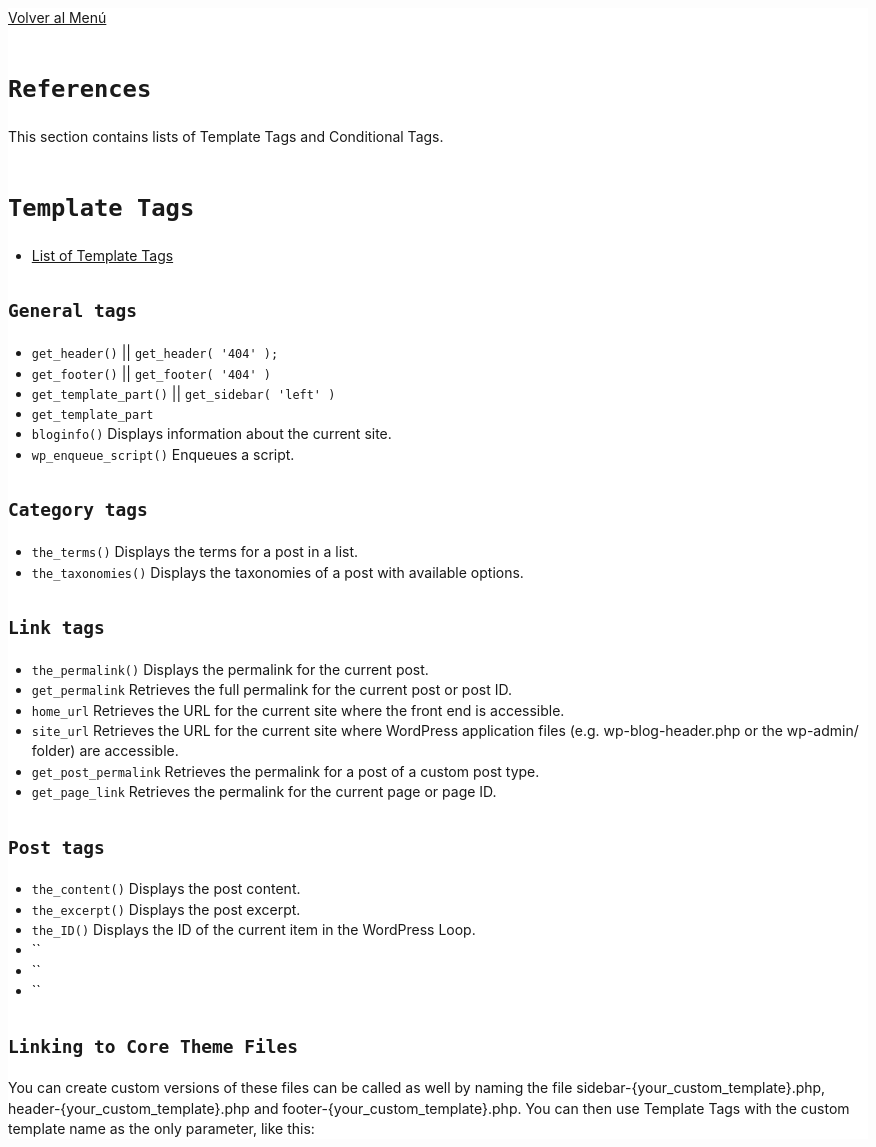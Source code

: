[Volver al Menú](../root.md)

# `References`

This section contains lists of Template Tags and Conditional Tags.

# `Template Tags`

- [List of Template Tags](https://developer.wordpress.org/themes/references/list-of-template-tags/)

## `General tags`

- `get_header()` || `get_header( '404' );`
- `get_footer()` || `get_footer( '404' )`
- `get_template_part()` || `get_sidebar( 'left' )`
- `get_template_part`
- `bloginfo()` Displays information about the current site.
- `wp_enqueue_script()` Enqueues a script.

## `Category tags`

- `the_terms()` Displays the terms for a post in a list.
- `the_taxonomies()` Displays the taxonomies of a post with available options.

## `Link tags`

- `the_permalink()` Displays the permalink for the current post.
- `get_permalink` Retrieves the full permalink for the current post or post ID.
- `home_url` Retrieves the URL for the current site where the front end is accessible.
- `site_url` Retrieves the URL for the current site where WordPress application files (e.g. wp-blog-header.php or the wp-admin/ folder) are accessible.
- `get_post_permalink` Retrieves the permalink for a post of a custom post type.
- `get_page_link` Retrieves the permalink for the current page or page ID.

## `Post tags`

- `the_content()` Displays the post content.
- `the_excerpt()` Displays the post excerpt.
- `the_ID()` Displays the ID of the current item in the WordPress Loop.
- ``
- ``
- ``

## `Linking to Core Theme Files`

You can create custom versions of these files can be called as well by naming the file sidebar-{your_custom_template}.php, header-{your_custom_template}.php and footer-{your_custom_template}.php. You can then use Template Tags with the custom template name as the only parameter, like this:
